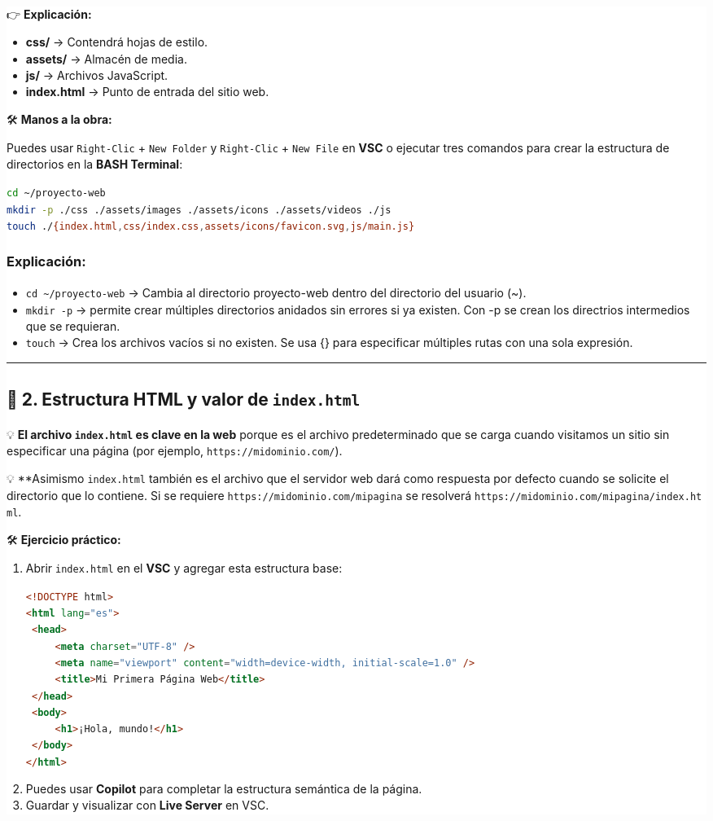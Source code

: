 👉 **Explicación:**

- **css/** → Contendrá hojas de estilo.
- **assets/** → Almacén de media.
- **js/** → Archivos JavaScript.
- **index.html** → Punto de entrada del sitio web.

🛠️ **Manos a la obra:**

Puedes usar `Right-Clic` + `New Folder` y `Right-Clic` + `New File` en **VSC**
o ejecutar tres comandos para crear la estructura de directorios en la **BASH Terminal**:

```bash
cd ~/proyecto-web
mkdir -p ./css ./assets/images ./assets/icons ./assets/videos ./js
touch ./{index.html,css/index.css,assets/icons/favicon.svg,js/main.js}
```

### **Explicación:**

- `cd ~/proyecto-web` → Cambia al directorio proyecto-web dentro del directorio del usuario (~).
- `mkdir -p` → permite crear múltiples directorios anidados sin errores si ya existen. Con -p se crean los directrios intermedios que se requieran.
- `touch` → Crea los archivos vacíos si no existen.
  Se usa {} para especificar múltiples rutas con una sola expresión.

---

## 🔹 2. Estructura HTML y valor de `index.html`

💡 **El archivo `index.html` es clave en la web** porque es el archivo predeterminado que se carga cuando visitamos un sitio sin especificar una página (por ejemplo, `https://midominio.com/`).

💡 \*\*Asimismo `index.html` también es el archivo que el servidor web dará como respuesta por defecto cuando se solicite el directorio que lo contiene. Si se requiere `https://midominio.com/mipagina` se resolverá `https://midominio.com/mipagina/index.html`.

🛠️ **Ejercicio práctico:**

1. Abrir `index.html` en el **VSC** y agregar esta estructura base:
   ```html
   <!DOCTYPE html>
   <html lang="es">
   	<head>
   		<meta charset="UTF-8" />
   		<meta name="viewport" content="width=device-width, initial-scale=1.0" />
   		<title>Mi Primera Página Web</title>
   	</head>
   	<body>
   		<h1>¡Hola, mundo!</h1>
   	</body>
   </html>
   ```
2. Puedes usar **Copilot** para completar la estructura semántica de la página.
3. Guardar y visualizar con **Live Server** en VSC.
